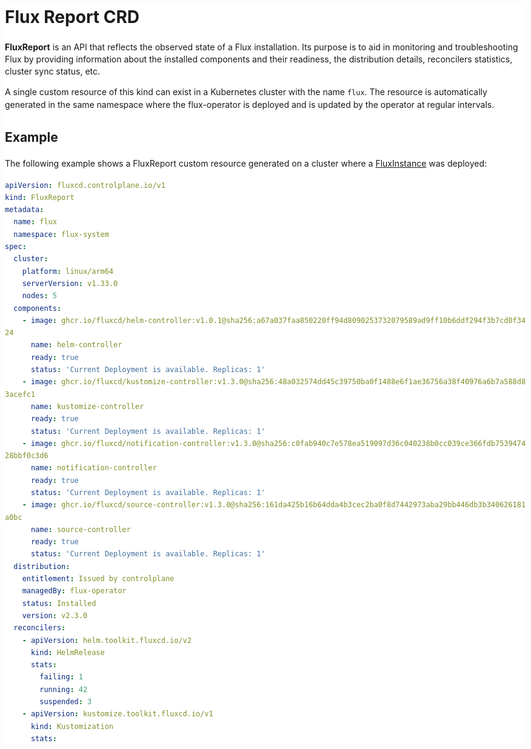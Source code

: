 # Flux Report CRD

**FluxReport** is an API that reflects the observed state of a Flux installation.
Its purpose is to aid in monitoring and troubleshooting Flux by providing
information about the installed components and their readiness, the distribution details,
reconcilers statistics, cluster sync status, etc.

A single custom resource of this kind can exist in a Kubernetes cluster
with the name `flux`. The resource is automatically generated in the same namespace
where the flux-operator is deployed and is updated by the operator at regular intervals.

## Example

The following example shows a FluxReport custom resource generated on a cluster
where a [FluxInstance](fluxinstance.md) was deployed:

```yaml
apiVersion: fluxcd.controlplane.io/v1
kind: FluxReport
metadata:
  name: flux
  namespace: flux-system
spec:
  cluster:
    platform: linux/arm64
    serverVersion: v1.33.0
    nodes: 5
  components:
    - image: ghcr.io/fluxcd/helm-controller:v1.0.1@sha256:a67a037faa850220ff94d8090253732079589ad9ff10b6ddf294f3b7cd0f3424
      name: helm-controller
      ready: true
      status: 'Current Deployment is available. Replicas: 1'
    - image: ghcr.io/fluxcd/kustomize-controller:v1.3.0@sha256:48a032574dd45c39750ba0f1488e6f1ae36756a38f40976a6b7a588d83acefc1
      name: kustomize-controller
      ready: true
      status: 'Current Deployment is available. Replicas: 1'
    - image: ghcr.io/fluxcd/notification-controller:v1.3.0@sha256:c0fab940c7e578ea519097d36c040238b0cc039ce366fdb753947428bbf0c3d6
      name: notification-controller
      ready: true
      status: 'Current Deployment is available. Replicas: 1'
    - image: ghcr.io/fluxcd/source-controller:v1.3.0@sha256:161da425b16b64dda4b3cec2ba0f8d7442973aba29bb446db3b340626181a0bc
      name: source-controller
      ready: true
      status: 'Current Deployment is available. Replicas: 1'
  distribution:
    entitlement: Issued by controlplane
    managedBy: flux-operator
    status: Installed
    version: v2.3.0
  reconcilers:
    - apiVersion: helm.toolkit.fluxcd.io/v2
      kind: HelmRelease
      stats:
        failing: 1
        running: 42
        suspended: 3
    - apiVersion: kustomize.toolkit.fluxcd.io/v1
      kind: Kustomization
      stats:
```